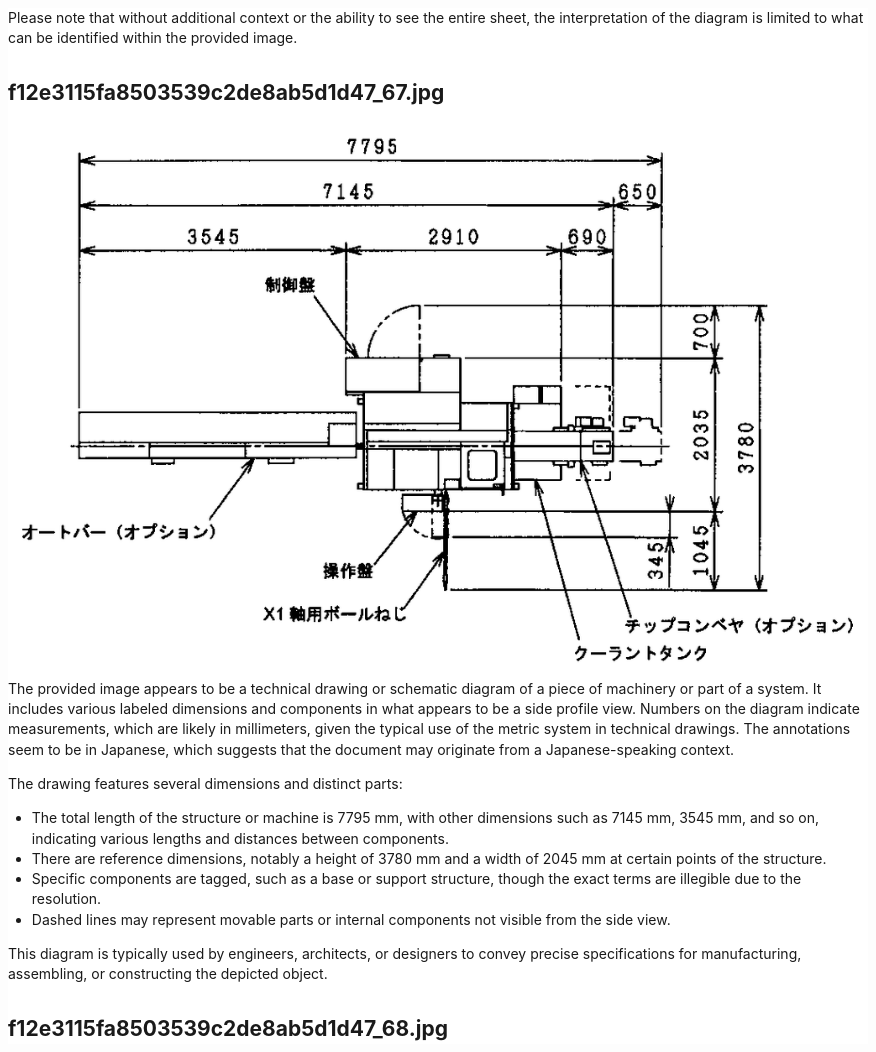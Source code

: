 Please note that without additional context or the ability to see the entire sheet, the interpretation of the diagram is limited to what can be identified within the provided image.

## f12e3115fa8503539c2de8ab5d1d47_67.jpg
![f12e3115fa8503539c2de8ab5d1d47_67.jpg](images_copy\f12e3115fa8503539c2de8ab5d1d47_67.jpg)
The provided image appears to be a technical drawing or schematic diagram of a piece of machinery or part of a system. It includes various labeled dimensions and components in what appears to be a side profile view. Numbers on the diagram indicate measurements, which are likely in millimeters, given the typical use of the metric system in technical drawings. The annotations seem to be in Japanese, which suggests that the document may originate from a Japanese-speaking context.

The drawing features several dimensions and distinct parts:
- The total length of the structure or machine is 7795 mm, with other dimensions such as 7145 mm, 3545 mm, and so on, indicating various lengths and distances between components.
- There are reference dimensions, notably a height of 3780 mm and a width of 2045 mm at certain points of the structure.
- Specific components are tagged, such as a base or support structure, though the exact terms are illegible due to the resolution.
- Dashed lines may represent movable parts or internal components not visible from the side view.

This diagram is typically used by engineers, architects, or designers to convey precise specifications for manufacturing, assembling, or constructing the depicted object.

## f12e3115fa8503539c2de8ab5d1d47_68.jpg